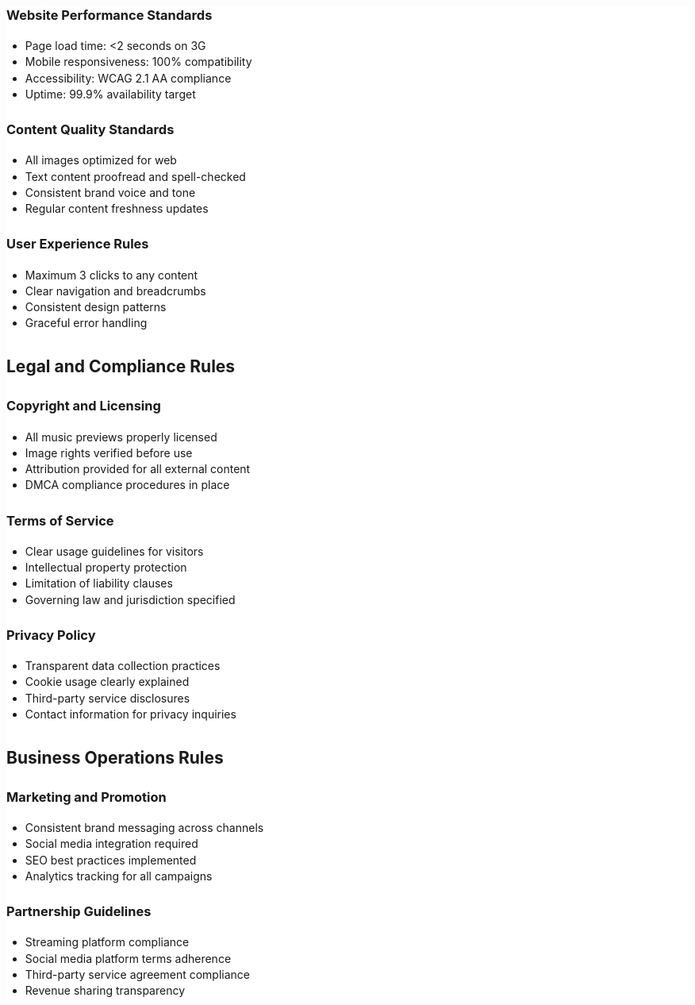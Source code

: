 ### Website Performance Standards
- Page load time: <2 seconds on 3G
- Mobile responsiveness: 100% compatibility
- Accessibility: WCAG 2.1 AA compliance
- Uptime: 99.9% availability target

### Content Quality Standards
- All images optimized for web
- Text content proofread and spell-checked
- Consistent brand voice and tone
- Regular content freshness updates

### User Experience Rules
- Maximum 3 clicks to any content
- Clear navigation and breadcrumbs
- Consistent design patterns
- Graceful error handling

## Legal and Compliance Rules

### Copyright and Licensing
- All music previews properly licensed
- Image rights verified before use
- Attribution provided for all external content
- DMCA compliance procedures in place

### Terms of Service
- Clear usage guidelines for visitors
- Intellectual property protection
- Limitation of liability clauses
- Governing law and jurisdiction specified

### Privacy Policy
- Transparent data collection practices
- Cookie usage clearly explained
- Third-party service disclosures
- Contact information for privacy inquiries

## Business Operations Rules

### Marketing and Promotion
- Consistent brand messaging across channels
- Social media integration required
- SEO best practices implemented
- Analytics tracking for all campaigns

### Partnership Guidelines
- Streaming platform compliance
- Social media platform terms adherence
- Third-party service agreement compliance
- Revenue sharing transparency
